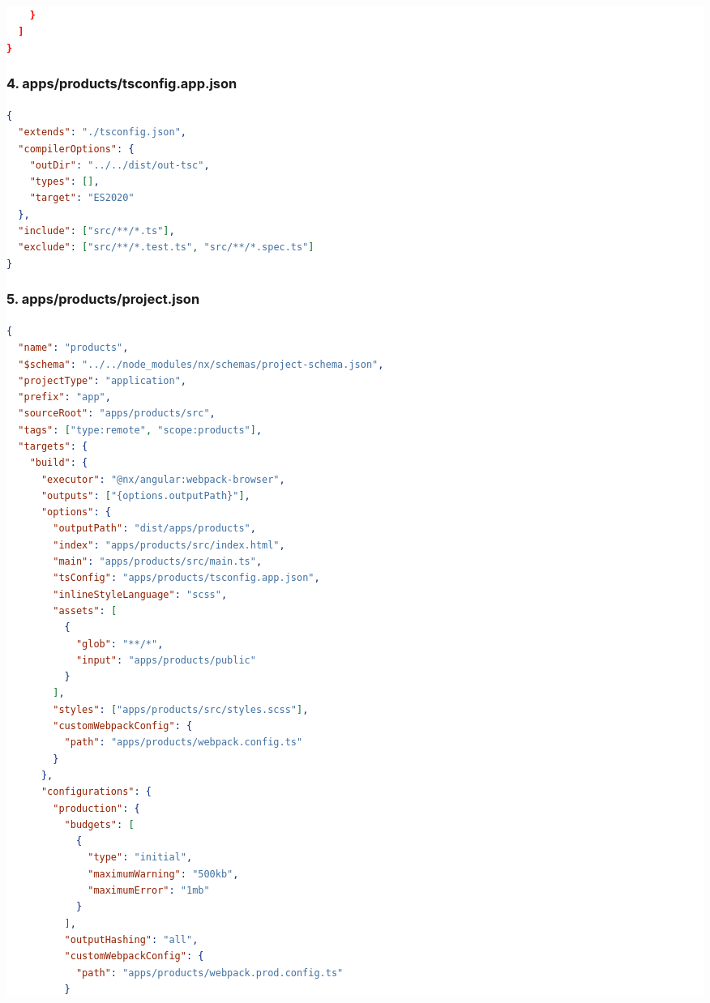```json
    }
  ]
}
```

### 4. apps/products/tsconfig.app.json

```json
{
  "extends": "./tsconfig.json",
  "compilerOptions": {
    "outDir": "../../dist/out-tsc",
    "types": [],
    "target": "ES2020"
  },
  "include": ["src/**/*.ts"],
  "exclude": ["src/**/*.test.ts", "src/**/*.spec.ts"]
}
```

### 5. apps/products/project.json

```json
{
  "name": "products",
  "$schema": "../../node_modules/nx/schemas/project-schema.json",
  "projectType": "application",
  "prefix": "app",
  "sourceRoot": "apps/products/src",
  "tags": ["type:remote", "scope:products"],
  "targets": {
    "build": {
      "executor": "@nx/angular:webpack-browser",
      "outputs": ["{options.outputPath}"],
      "options": {
        "outputPath": "dist/apps/products",
        "index": "apps/products/src/index.html",
        "main": "apps/products/src/main.ts",
        "tsConfig": "apps/products/tsconfig.app.json",
        "inlineStyleLanguage": "scss",
        "assets": [
          {
            "glob": "**/*",
            "input": "apps/products/public"
          }
        ],
        "styles": ["apps/products/src/styles.scss"],
        "customWebpackConfig": {
          "path": "apps/products/webpack.config.ts"
        }
      },
      "configurations": {
        "production": {
          "budgets": [
            {
              "type": "initial",
              "maximumWarning": "500kb",
              "maximumError": "1mb"
            }
          ],
          "outputHashing": "all",
          "customWebpackConfig": {
            "path": "apps/products/webpack.prod.config.ts"
          }
```